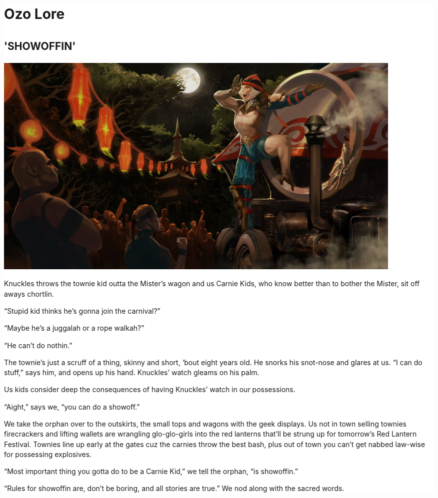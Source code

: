 # Ozo Lore

## 'SHOWOFFIN'

![](../../.gitbook/assets/ozo_lore1_1000px-768x413.jpg)

Knuckles throws the townie kid outta the Mister’s wagon and us Carnie Kids, who know better than to bother the Mister, sit off aways chortlin.

“Stupid kid thinks he’s gonna join the carnival?”

“Maybe he’s a juggalah or a rope walkah?”

“He can’t do nothin.”

The townie’s just a scruff of a thing, skinny and short, ‘bout eight years old. He snorks his snot-nose and glares at us. “I can do stuff,” says him, and opens up his hand. Knuckles’ watch gleams on his palm.

Us kids consider deep the consequences of having Knuckles’ watch in our possessions.

“Aight,” says we, “you can do a showoff.”

We take the orphan over to the outskirts, the small tops and wagons with the geek displays. Us not in town selling townies firecrackers and lifting wallets are wrangling glo-glo-girls into the red lanterns that’ll be strung up for tomorrow’s Red Lantern Festival. Townies line up early at the gates cuz the carnies throw the best bash, plus out of town you can’t get nabbed law-wise for possessing explosives.

“Most important thing you gotta do to be a Carnie Kid,” we tell the orphan, “is showoffin.”

“Rules for showoffin are, don’t be boring, and all stories are true.” We nod along with the sacred words.
